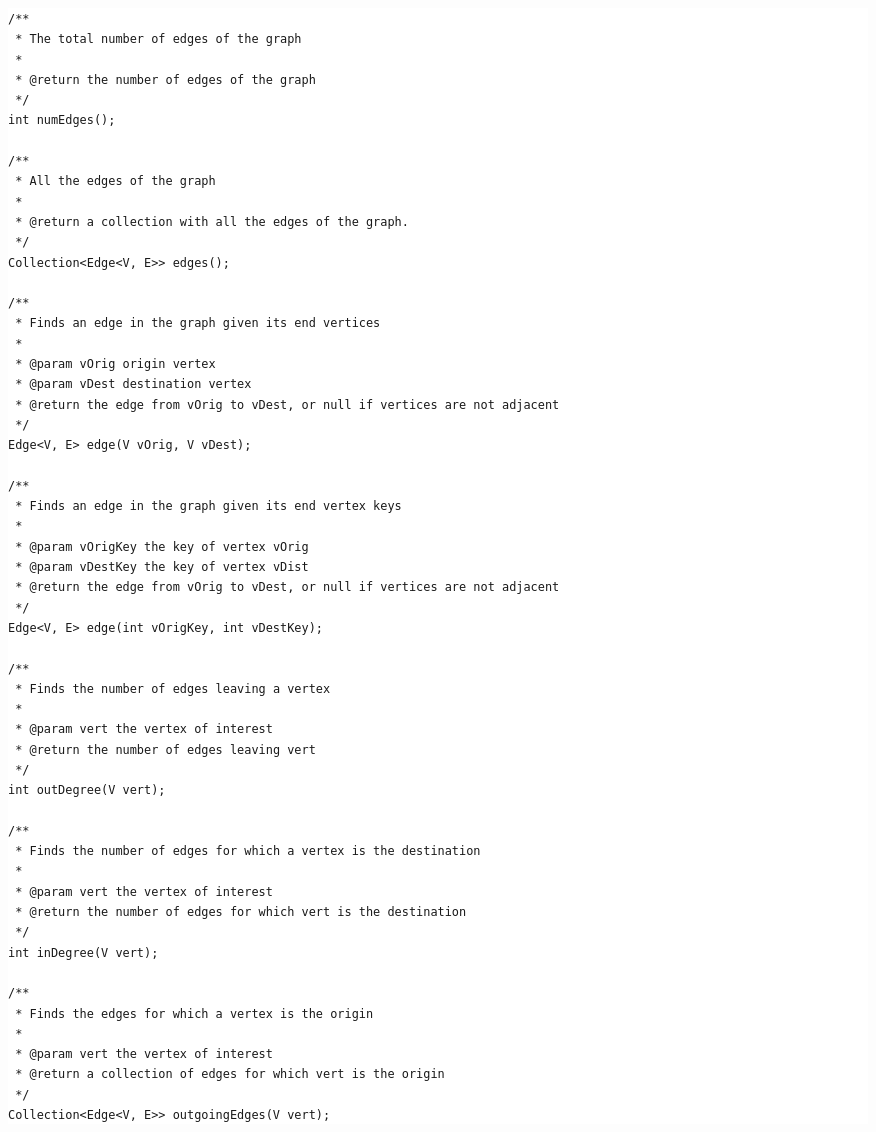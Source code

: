     /**
     * The total number of edges of the graph
     *
     * @return the number of edges of the graph
     */
    int numEdges();

    /**
     * All the edges of the graph
     *
     * @return a collection with all the edges of the graph.
     */
    Collection<Edge<V, E>> edges();

    /**
     * Finds an edge in the graph given its end vertices
     *
     * @param vOrig origin vertex
     * @param vDest destination vertex
     * @return the edge from vOrig to vDest, or null if vertices are not adjacent
     */
    Edge<V, E> edge(V vOrig, V vDest);

    /**
     * Finds an edge in the graph given its end vertex keys
     *
     * @param vOrigKey the key of vertex vOrig
     * @param vDestKey the key of vertex vDist
     * @return the edge from vOrig to vDest, or null if vertices are not adjacent
     */
    Edge<V, E> edge(int vOrigKey, int vDestKey);

    /**
     * Finds the number of edges leaving a vertex
     *
     * @param vert the vertex of interest
     * @return the number of edges leaving vert
     */
    int outDegree(V vert);

    /**
     * Finds the number of edges for which a vertex is the destination
     *
     * @param vert the vertex of interest
     * @return the number of edges for which vert is the destination
     */
    int inDegree(V vert);

    /**
     * Finds the edges for which a vertex is the origin
     *
     * @param vert the vertex of interest
     * @return a collection of edges for which vert is the origin
     */
    Collection<Edge<V, E>> outgoingEdges(V vert);
